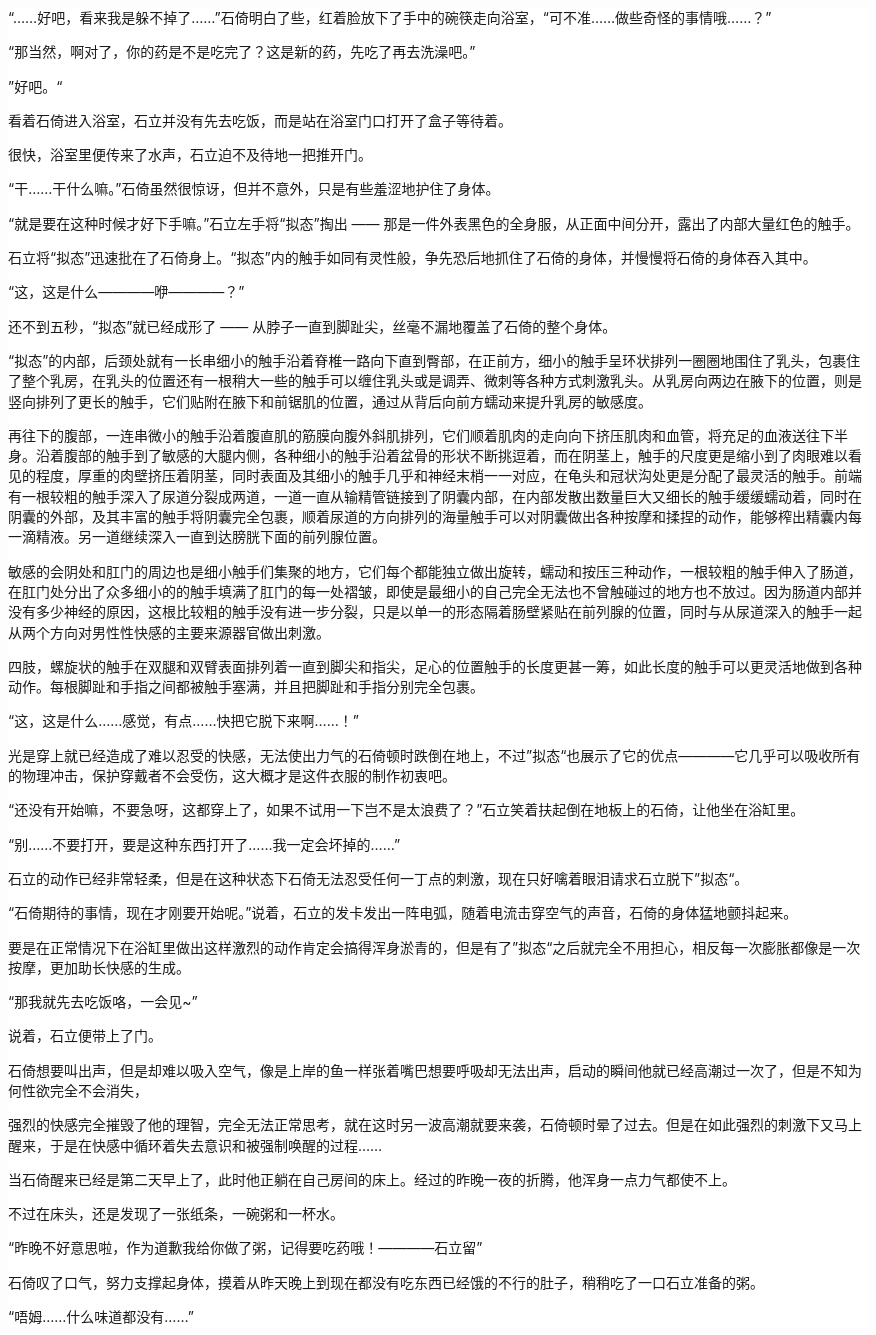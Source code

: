 “……好吧，看来我是躲不掉了……”石倚明白了些，红着脸放下了手中的碗筷走向浴室，“可不准……做些奇怪的事情哦……？”

“那当然，啊对了，你的药是不是吃完了？这是新的药，先吃了再去洗澡吧。”

”好吧。“

看着石倚进入浴室，石立并没有先去吃饭，而是站在浴室门口打开了盒子等待着。

很快，浴室里便传来了水声，石立迫不及待地一把推开门。

“干……干什么嘛。”石倚虽然很惊讶，但并不意外，只是有些羞涩地护住了身体。

“就是要在这种时候才好下手嘛。”石立左手将“拟态”掏出 —— 那是一件外表黑色的全身服，从正面中间分开，露出了内部大量红色的触手。

石立将“拟态”迅速批在了石倚身上。“拟态”内的触手如同有灵性般，争先恐后地抓住了石倚的身体，并慢慢将石倚的身体吞入其中。

“这，这是什么————咿————？”

还不到五秒，“拟态”就已经成形了 —— 从脖子一直到脚趾尖，丝毫不漏地覆盖了石倚的整个身体。

“拟态”的内部，后颈处就有一长串细小的触手沿着脊椎一路向下直到臀部，在正前方，细小的触手呈环状排列一圈圈地围住了乳头，包裹住了整个乳房，在乳头的位置还有一根稍大一些的触手可以缠住乳头或是调弄、微刺等各种方式刺激乳头。从乳房向两边在腋下的位置，则是竖向排列了更长的触手，它们贴附在腋下和前锯肌的位置，通过从背后向前方蠕动来提升乳房的敏感度。

再往下的腹部，一连串微小的触手沿着腹直肌的筋膜向腹外斜肌排列，它们顺着肌肉的走向向下挤压肌肉和血管，将充足的血液送往下半身。沿着腹部的触手到了敏感的大腿内侧，各种细小的触手沿着盆骨的形状不断挑逗着，而在阴茎上，触手的尺度更是缩小到了肉眼难以看见的程度，厚重的肉壁挤压着阴茎，同时表面及其细小的触手几乎和神经末梢一一对应，在龟头和冠状沟处更是分配了最灵活的触手。前端有一根较粗的触手深入了尿道分裂成两道，一道一直从输精管链接到了阴囊内部，在内部发散出数量巨大又细长的触手缓缓蠕动着，同时在阴囊的外部，及其丰富的触手将阴囊完全包裹，顺着尿道的方向排列的海量触手可以对阴囊做出各种按摩和揉捏的动作，能够榨出精囊内每一滴精液。另一道继续深入一直到达膀胱下面的前列腺位置。

敏感的会阴处和肛门的周边也是细小触手们集聚的地方，它们每个都能独立做出旋转，蠕动和按压三种动作，一根较粗的触手伸入了肠道，在肛门处分出了众多细小的的触手填满了肛门的每一处褶皱，即使是最细小的自己完全无法也不曾触碰过的地方也不放过。因为肠道内部并没有多少神经的原因，这根比较粗的触手没有进一步分裂，只是以单一的形态隔着肠壁紧贴在前列腺的位置，同时与从尿道深入的触手一起从两个方向对男性性快感的主要来源器官做出刺激。

四肢，螺旋状的触手在双腿和双臂表面排列着一直到脚尖和指尖，足心的位置触手的长度更甚一筹，如此长度的触手可以更灵活地做到各种动作。每根脚趾和手指之间都被触手塞满，并且把脚趾和手指分别完全包裹。

“这，这是什么……感觉，有点……快把它脱下来啊……！”

光是穿上就已经造成了难以忍受的快感，无法使出力气的石倚顿时跌倒在地上，不过”拟态“也展示了它的优点————它几乎可以吸收所有的物理冲击，保护穿戴者不会受伤，这大概才是这件衣服的制作初衷吧。

“还没有开始嘛，不要急呀，这都穿上了，如果不试用一下岂不是太浪费了？”石立笑着扶起倒在地板上的石倚，让他坐在浴缸里。

“别……不要打开，要是这种东西打开了……我一定会坏掉的……”

石立的动作已经非常轻柔，但是在这种状态下石倚无法忍受任何一丁点的刺激，现在只好噙着眼泪请求石立脱下”拟态“。

“石倚期待的事情，现在才刚要开始呢。”说着，石立的发卡发出一阵电弧，随着电流击穿空气的声音，石倚的身体猛地颤抖起来。

要是在正常情况下在浴缸里做出这样激烈的动作肯定会搞得浑身淤青的，但是有了”拟态“之后就完全不用担心，相反每一次膨胀都像是一次按摩，更加助长快感的生成。

“那我就先去吃饭咯，一会见~”

说着，石立便带上了门。

石倚想要叫出声，但是却难以吸入空气，像是上岸的鱼一样张着嘴巴想要呼吸却无法出声，启动的瞬间他就已经高潮过一次了，但是不知为何性欲完全不会消失，

强烈的快感完全摧毁了他的理智，完全无法正常思考，就在这时另一波高潮就要来袭，石倚顿时晕了过去。但是在如此强烈的刺激下又马上醒来，于是在快感中循环着失去意识和被强制唤醒的过程……

当石倚醒来已经是第二天早上了，此时他正躺在自己房间的床上。经过的昨晚一夜的折腾，他浑身一点力气都使不上。

不过在床头，还是发现了一张纸条，一碗粥和一杯水。

“昨晚不好意思啦，作为道歉我给你做了粥，记得要吃药哦！————石立留”

石倚叹了口气，努力支撑起身体，摸着从昨天晚上到现在都没有吃东西已经饿的不行的肚子，稍稍吃了一口石立准备的粥。

“唔姆……什么味道都没有……”
